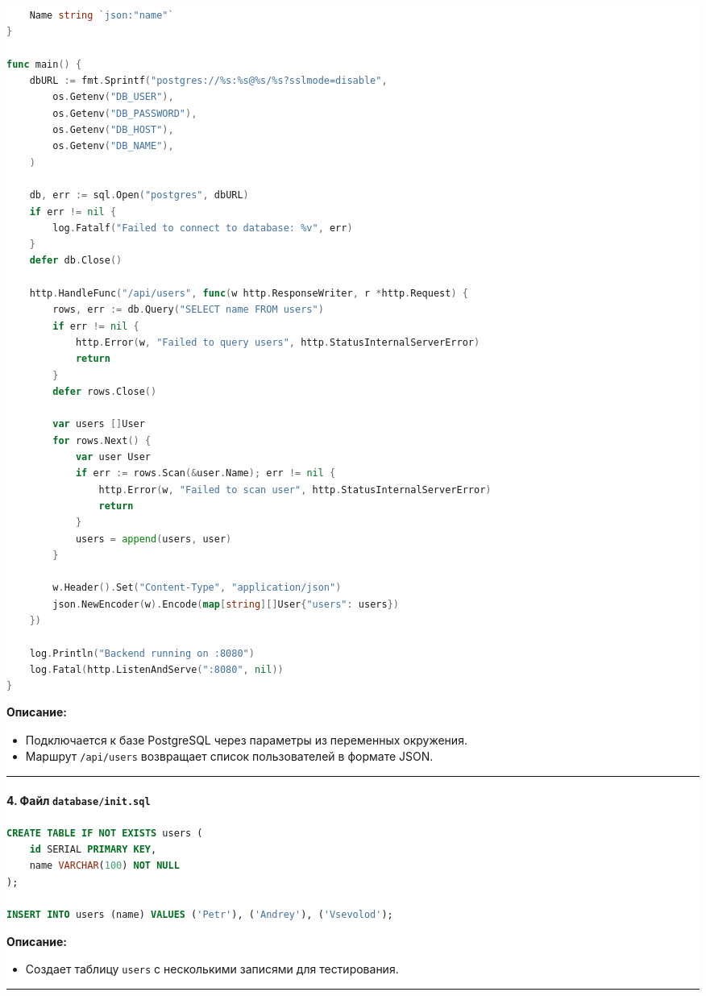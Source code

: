 ```go
	Name string `json:"name"`
}

func main() {
	dbURL := fmt.Sprintf("postgres://%s:%s@%s/%s?sslmode=disable",
		os.Getenv("DB_USER"),
		os.Getenv("DB_PASSWORD"),
		os.Getenv("DB_HOST"),
		os.Getenv("DB_NAME"),
	)

	db, err := sql.Open("postgres", dbURL)
	if err != nil {
		log.Fatalf("Failed to connect to database: %v", err)
	}
	defer db.Close()

	http.HandleFunc("/api/users", func(w http.ResponseWriter, r *http.Request) {
		rows, err := db.Query("SELECT name FROM users")
		if err != nil {
			http.Error(w, "Failed to query users", http.StatusInternalServerError)
			return
		}
		defer rows.Close()

		var users []User
		for rows.Next() {
			var user User
			if err := rows.Scan(&user.Name); err != nil {
				http.Error(w, "Failed to scan user", http.StatusInternalServerError)
				return
			}
			users = append(users, user)
		}

		w.Header().Set("Content-Type", "application/json")
		json.NewEncoder(w).Encode(map[string][]User{"users": users})
	})

	log.Println("Backend running on :8080")
	log.Fatal(http.ListenAndServe(":8080", nil))
}
```
**Описание:**
- Подключается к базе PostgreSQL через параметры из переменных окружения.
- Маршрут `/api/users` возвращает список пользователей в формате JSON.

---

#### 4. **Файл `database/init.sql`**
```sql
CREATE TABLE IF NOT EXISTS users (
    id SERIAL PRIMARY KEY,
    name VARCHAR(100) NOT NULL
);

INSERT INTO users (name) VALUES ('Petr'), ('Andrey'), ('Vsevolod');
```
**Описание:**
- Создает таблицу `users` с несколькими записями для тестирования.

---